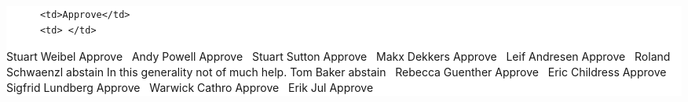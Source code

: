           <td>Approve</td>
          <td> </td>
</tr>
        <tr valign="top">
          <td>Stuart Weibel</td>
          <td>Approve</td>
          <td> </td>
</tr>
        <tr valign="top">
          <td>Andy Powell</td>
          <td>Approve</td>
          <td> </td>
</tr>
        <tr valign="top">
          <td>Stuart Sutton</td>
          <td>Approve</td>
          <td> </td>
</tr>
        <tr valign="top">
          <td>Makx Dekkers</td>
          <td>Approve</td>
          <td> </td>
</tr>
        <tr valign="top">
          <td>Leif Andresen</td>
          <td>Approve</td>
          <td> </td>
</tr>
        <tr valign="top">
          <td>Roland Schwaenzl</td>
          <td>abstain</td>
          <td>In this generality not of much help.</td>
</tr>
        <tr valign="top">
          <td>Tom Baker</td>
          <td>abstain</td>
          <td> </td>
</tr>
        <tr valign="top">
          <td>Rebecca Guenther</td>
          <td>Approve</td>
          <td> </td>
</tr>
        <tr valign="top">
          <td>Eric Childress</td>
          <td>Approve</td>
          <td> </td>
</tr>
        <tr valign="top">
          <td>Sigfrid Lundberg</td>
          <td>Approve</td>
          <td> </td>
</tr>
        <tr valign="top">
          <td>Warwick Cathro</td>
          <td>Approve</td>
          <td> </td>
</tr>
        <tr valign="top">
          <td>Erik Jul</td>
          <td>Approve</td>
          <td> </td>
</tr>
        <tr valign="top">